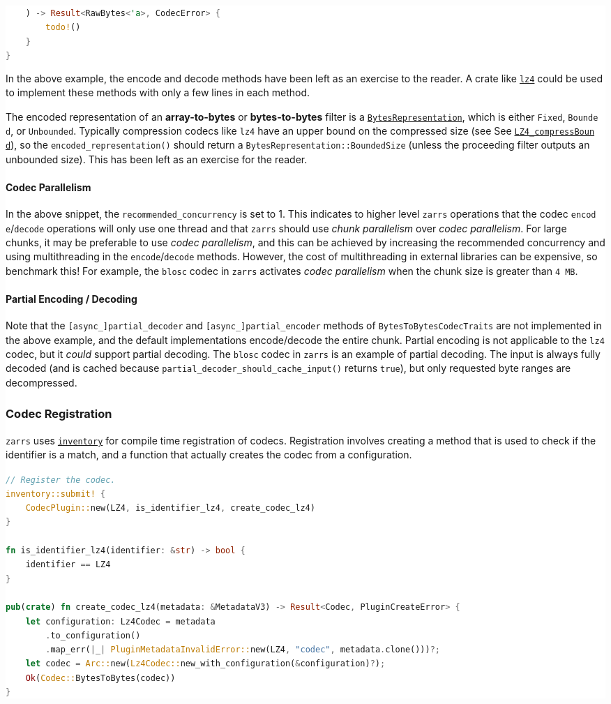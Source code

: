 ```rust
    ) -> Result<RawBytes<'a>, CodecError> {
        todo!()
    }
}
```

In the above example, the encode and decode methods have been left as an exercise to the reader.
A crate like [`lz4`](https://crates.io/crates/lz4) could be used to implement these methods with only a few lines in each method.

The encoded representation of an **array-to-bytes** or **bytes-to-bytes** filter is a [`BytesRepresentation`](https://docs.rs/zarrs/latest/zarrs/array/enum.BytesRepresentation.html), which is either `Fixed`, `Bounded`, or `Unbounded`.
Typically compression codecs like `lz4` have an upper bound on the compressed size (see See [`LZ4_compressBound`](https://github.com/lz4/lz4/blob/fa1634e2ccd41ac09c087ab65e96bcbbd003fd20/lib/lz4.h#L217-L226)), so the `encoded_representation()` should return a `BytesRepresentation::BoundedSize` (unless the proceeding filter outputs an unbounded size).
This has been left as an exercise for the reader.

#### Codec Parallelism
In the above snippet, the `recommended_concurrency` is set to 1.
This indicates to higher level `zarrs` operations that the codec `encode`/`decode` operations will only use one thread and that `zarrs` should use *chunk parallelism* over *codec parallelism*.
For large chunks, it may be preferable to use *codec parallelism*, and this can be achieved by increasing the recommended concurrency and using multithreading in the `encode`/`decode` methods.
However, the cost of multithreading in external libraries can be expensive, so benchmark this!
For example, the `blosc` codec in `zarrs` activates *codec parallelism* when the chunk size is greater than `4 MB`.

#### Partial Encoding / Decoding
Note that the `[async_]partial_decoder` and `[async_]partial_encoder` methods of `BytesToBytesCodecTraits` are not implemented in the above example, and the default implementations encode/decode the entire chunk.
Partial encoding is not applicable to the `lz4` codec, but it *could* support partial decoding.
The `blosc` codec in `zarrs` is an example of partial decoding.
The input is always fully decoded (and is cached because `partial_decoder_should_cache_input()` returns `true`), but only requested byte ranges are decompressed.

### Codec Registration

`zarrs` uses [`inventory`](https://crates.io/crates/inventory) for compile time registration of codecs.
Registration involves creating a method that is used to check if the identifier is a match, and a function that actually creates the codec from a configuration.

```rust
// Register the codec.
inventory::submit! {
    CodecPlugin::new(LZ4, is_identifier_lz4, create_codec_lz4)
}

fn is_identifier_lz4(identifier: &str) -> bool {
    identifier == LZ4
}

pub(crate) fn create_codec_lz4(metadata: &MetadataV3) -> Result<Codec, PluginCreateError> {
    let configuration: Lz4Codec = metadata
        .to_configuration()
        .map_err(|_| PluginMetadataInvalidError::new(LZ4, "codec", metadata.clone()))?;
    let codec = Arc::new(Lz4Codec::new_with_configuration(&configuration)?);
    Ok(Codec::BytesToBytes(codec))
}
```
